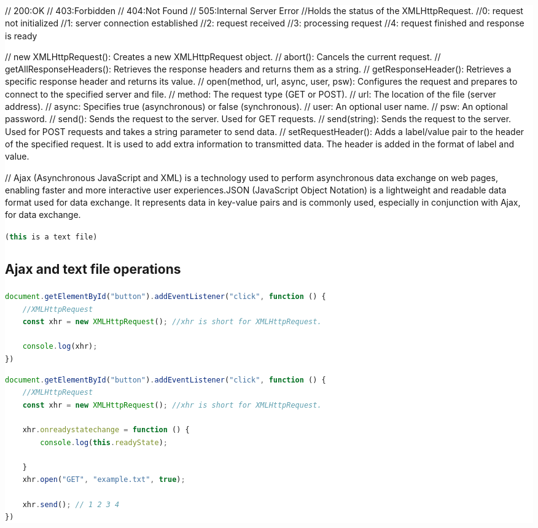 // 200:OK
// 403:Forbidden
// 404:Not Found
// 505:Internal Server Error
//Holds the status of the XMLHttpRequest.
//0: request not initialized
//1: server connection established
//2: request received
//3: processing request
//4: request finished and response is ready


// new XMLHttpRequest(): Creates a new XMLHttpRequest object.
// abort(): Cancels the current request.
// getAllResponseHeaders(): Retrieves the response headers and returns them as a string.
// getResponseHeader(): Retrieves a specific response header and returns its value.
// open(method, url, async, user, psw): Configures the request and prepares to connect to the specified server and file.
// method: The request type (GET or POST).
// url: The location of the file (server address).
// async: Specifies true (asynchronous) or false (synchronous).
// user: An optional user name.
// psw: An optional password.
// send(): Sends the request to the server. Used for GET requests.
// send(string): Sends the request to the server. Used for POST requests and takes a string parameter to send data.
// setRequestHeader(): Adds a label/value pair to the header of the specified request. It is used to add extra information to transmitted data. The header is added in the format of label and value.

// Ajax (Asynchronous JavaScript and XML) is a technology used to perform asynchronous data exchange on web pages, enabling faster and more interactive user experiences.JSON (JavaScript Object Notation) is a lightweight and readable data format used for data exchange. It represents data in key-value pairs and is commonly used, especially in conjunction with Ajax, for data exchange.


```js
(this is a text file)
```
## Ajax and text file operations

```js
document.getElementById("button").addEventListener("click", function () {
    //XMLHttpRequest
    const xhr = new XMLHttpRequest(); //xhr is short for XMLHttpRequest.

    console.log(xhr);
})
```

```js
document.getElementById("button").addEventListener("click", function () {
    //XMLHttpRequest
    const xhr = new XMLHttpRequest(); //xhr is short for XMLHttpRequest.

    xhr.onreadystatechange = function () {
        console.log(this.readyState);

    }
    xhr.open("GET", "example.txt", true);

    xhr.send(); // 1 2 3 4
})
```
